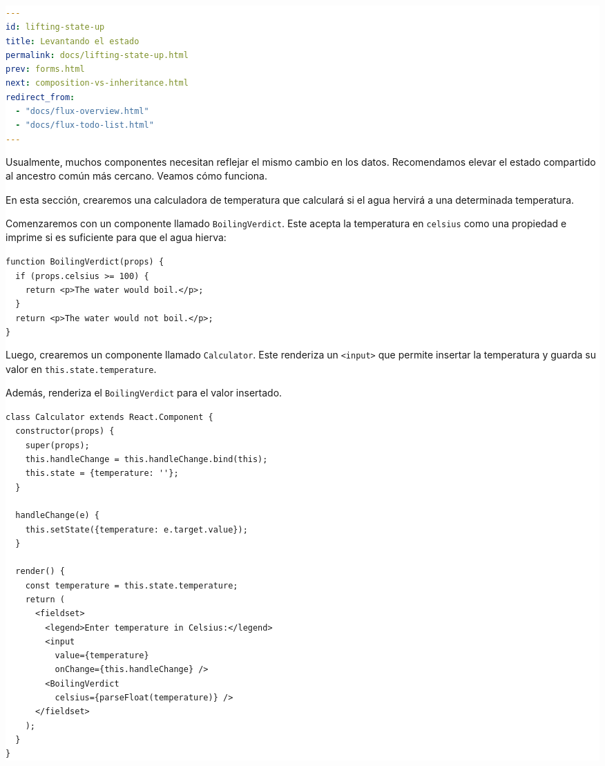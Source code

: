 ```yaml
---
id: lifting-state-up
title: Levantando el estado
permalink: docs/lifting-state-up.html
prev: forms.html
next: composition-vs-inheritance.html
redirect_from:
  - "docs/flux-overview.html"
  - "docs/flux-todo-list.html"
---
```


Usualmente, muchos componentes necesitan reflejar el mismo cambio en los datos. Recomendamos elevar el estado compartido al ancestro común más cercano. Veamos cómo funciona.

En esta sección, crearemos una calculadora de temperatura que calculará si el agua hervirá a una determinada temperatura.

Comenzaremos con un componente llamado `BoilingVerdict`. Este acepta la temperatura en `celsius` como una propiedad e imprime si es suficiente para que el agua hierva:

```js{3,5}
function BoilingVerdict(props) {
  if (props.celsius >= 100) {
    return <p>The water would boil.</p>;
  }
  return <p>The water would not boil.</p>;
}
```

Luego, crearemos un componente llamado `Calculator`. Este renderiza un `<input>` que permite insertar la temperatura y guarda su valor en `this.state.temperature`.

Además, renderiza el `BoilingVerdict` para el valor insertado.

```js{5,9,13,17-21}
class Calculator extends React.Component {
  constructor(props) {
    super(props);
    this.handleChange = this.handleChange.bind(this);
    this.state = {temperature: ''};
  }

  handleChange(e) {
    this.setState({temperature: e.target.value});
  }

  render() {
    const temperature = this.state.temperature;
    return (
      <fieldset>
        <legend>Enter temperature in Celsius:</legend>
        <input
          value={temperature}
          onChange={this.handleChange} />
        <BoilingVerdict
          celsius={parseFloat(temperature)} />
      </fieldset>
    );
  }
}
```
